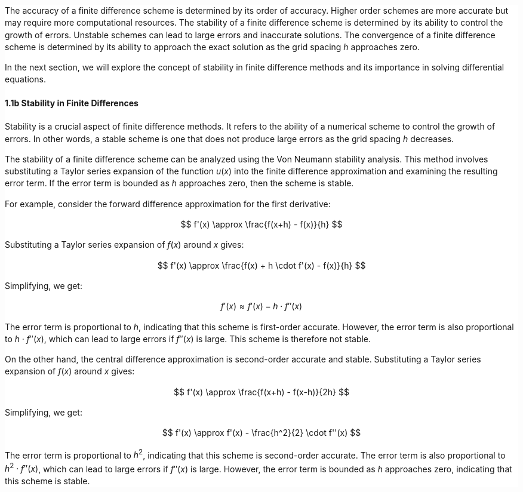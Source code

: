 The accuracy of a finite difference scheme is determined by its order of accuracy. Higher order schemes are more accurate but may require more computational resources. The stability of a finite difference scheme is determined by its ability to control the growth of errors. Unstable schemes can lead to large errors and inaccurate solutions. The convergence of a finite difference scheme is determined by its ability to approach the exact solution as the grid spacing $h$ approaches zero.

In the next section, we will explore the concept of stability in finite difference methods and its importance in solving differential equations.

#### 1.1b Stability in Finite Differences

Stability is a crucial aspect of finite difference methods. It refers to the ability of a numerical scheme to control the growth of errors. In other words, a stable scheme is one that does not produce large errors as the grid spacing $h$ decreases.

The stability of a finite difference scheme can be analyzed using the Von Neumann stability analysis. This method involves substituting a Taylor series expansion of the function $u(x)$ into the finite difference approximation and examining the resulting error term. If the error term is bounded as $h$ approaches zero, then the scheme is stable.

For example, consider the forward difference approximation for the first derivative:

$$
f'(x) \approx \frac{f(x+h) - f(x)}{h}
$$

Substituting a Taylor series expansion of $f(x)$ around $x$ gives:

$$
f'(x) \approx \frac{f(x) + h \cdot f'(x) - f(x)}{h}
$$

Simplifying, we get:

$$
f'(x) \approx f'(x) - h \cdot f''(x)
$$

The error term is proportional to $h$, indicating that this scheme is first-order accurate. However, the error term is also proportional to $h \cdot f''(x)$, which can lead to large errors if $f''(x)$ is large. This scheme is therefore not stable.

On the other hand, the central difference approximation is second-order accurate and stable. Substituting a Taylor series expansion of $f(x)$ around $x$ gives:

$$
f'(x) \approx \frac{f(x+h) - f(x-h)}{2h}
$$

Simplifying, we get:

$$
f'(x) \approx f'(x) - \frac{h^2}{2} \cdot f''(x)
$$

The error term is proportional to $h^2$, indicating that this scheme is second-order accurate. The error term is also proportional to $h^2 \cdot f''(x)$, which can lead to large errors if $f''(x)$ is large. However, the error term is bounded as $h$ approaches zero, indicating that this scheme is stable.
